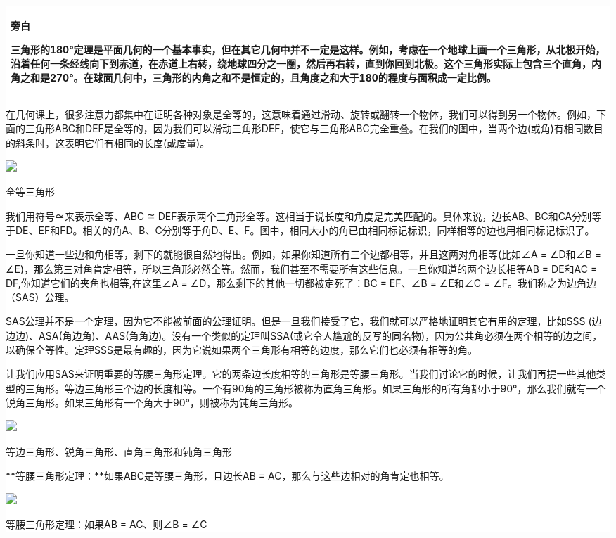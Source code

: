 <table>
  <thead>
    <tr>
      <th style="text-align:left">
        <p><b> &#x65C1;&#x767D;</b>
        </p>
        <p>&#x4E09;&#x89D2;&#x5F62;&#x7684;180&#xB0;&#x5B9A;&#x7406;&#x662F;&#x5E73;&#x9762;&#x51E0;&#x4F55;&#x7684;&#x4E00;&#x4E2A;&#x57FA;&#x672C;&#x4E8B;&#x5B9E;&#xFF0C;&#x4F46;&#x5728;&#x5176;&#x5B83;&#x51E0;&#x4F55;&#x4E2D;&#x5E76;&#x4E0D;&#x4E00;&#x5B9A;&#x662F;&#x8FD9;&#x6837;&#x3002;&#x4F8B;&#x5982;&#xFF0C;&#x8003;&#x8651;&#x5728;&#x4E00;&#x4E2A;&#x5730;&#x7403;&#x4E0A;&#x753B;&#x4E00;&#x4E2A;&#x4E09;&#x89D2;&#x5F62;&#xFF0C;&#x4ECE;&#x5317;&#x6781;&#x5F00;&#x59CB;&#xFF0C;&#x6CBF;&#x7740;&#x4EFB;&#x4F55;&#x4E00;&#x6761;&#x7ECF;&#x7EBF;&#x5411;&#x4E0B;&#x5230;&#x8D64;&#x9053;&#xFF0C;&#x5728;&#x8D64;&#x9053;&#x4E0A;&#x53F3;&#x8F6C;&#xFF0C;&#x7ED5;&#x5730;&#x7403;&#x56DB;&#x5206;&#x4E4B;&#x4E00;&#x5708;&#xFF0C;&#x7136;&#x540E;&#x518D;&#x53F3;&#x8F6C;&#xFF0C;&#x76F4;&#x5230;&#x4F60;&#x56DE;&#x5230;&#x5317;&#x6781;&#x3002;&#x8FD9;&#x4E2A;&#x4E09;&#x89D2;&#x5F62;&#x5B9E;&#x9645;&#x4E0A;&#x5305;&#x542B;&#x4E09;&#x4E2A;&#x76F4;&#x89D2;&#xFF0C;&#x5185;&#x89D2;&#x4E4B;&#x548C;&#x662F;270&#xB0;&#x3002;&#x5728;&#x7403;&#x9762;&#x51E0;&#x4F55;&#x4E2D;&#xFF0C;&#x4E09;&#x89D2;&#x5F62;&#x7684;&#x5185;&#x89D2;&#x4E4B;&#x548C;&#x4E0D;&#x662F;&#x6052;&#x5B9A;&#x7684;&#xFF0C;&#x4E14;&#x89D2;&#x5EA6;&#x4E4B;&#x548C;&#x5927;&#x4E8E;180&#x7684;&#x7A0B;&#x5EA6;&#x4E0E;&#x9762;&#x79EF;&#x6210;&#x4E00;&#x5B9A;&#x6BD4;&#x4F8B;&#x3002;</p>
      </th>
    </tr>
  </thead>
  <tbody></tbody>
</table>

在几何课上，很多注意力都集中在证明各种对象是全等的，这意味着通过滑动、旋转或翻转一个物体，我们可以得到另一个物体。例如，下面的三角形ABC和DEF是全等的，因为我们可以滑动三角形DEF，使它与三角形ABC完全重叠。在我们的图中，当两个边\(或角\)有相同数目的斜条时，这表明它们有相同的长度\(或度量\)。

![](file:///C:/Users/samuel/AppData/Local/Temp/msohtmlclip1/01/clip_image032.jpg)

全等三角形

我们用符号≅来表示全等、ABC ≅ DEF表示两个三角形全等。这相当于说长度和角度是完美匹配的。具体来说，边长AB、BC和CA分别等于DE、EF和FD。相关的角A、B、C分别等于角D、E、F。图中，相同大小的角已由相同标记标识，同样相等的边也用相同标记标识了。

一旦你知道一些边和角相等，剩下的就能很自然地得出。例如，如果你知道所有三个边都相等，并且这两对角相等\(比如∠A = ∠D和∠B = ∠E\)，那么第三对角肯定相等，所以三角形必然全等。然而，我们甚至不需要所有这些信息。一旦你知道的两个边长相等AB = DE和AC = DF,你知道它们的夹角也相等,在这里∠A = ∠D，那么剩下的其他一切都被定死了：BC = EF、∠B = ∠E和∠C = ∠F。我们称之为边角边（SAS）公理。

SAS公理并不是一个定理，因为它不能被前面的公理证明。但是一旦我们接受了它，我们就可以严格地证明其它有用的定理，比如SSS \(边边边\)、ASA\(角边角\)、AAS\(角角边\)。没有一个类似的定理叫SSA\(或它令人尴尬的反写的同名物\)，因为公共角必须在两个相等的边之间，以确保全等性。定理SSS是最有趣的，因为它说如果两个三角形有相等的边度，那么它们也必须有相等的角。

让我们应用SAS来证明重要的等腰三角形定理。它的两条边长度相等的三角形是等腰三角形。当我们讨论它的时候，让我们再提一些其他类型的三角形。等边三角形三个边的长度相等。一个有90角的三角形被称为直角三角形。如果三角形的所有角都小于90°，那么我们就有一个锐角三角形。如果三角形有一个角大于90°，则被称为钝角三角形。

![](file:///C:/Users/samuel/AppData/Local/Temp/msohtmlclip1/01/clip_image034.jpg)

等边三角形、锐角三角形、直角三角形和钝角三角形

**等腰三角形定理：**如果ABC是等腰三角形，且边长AB = AC，那么与这些边相对的角肯定也相等。

![](file:///C:/Users/samuel/AppData/Local/Temp/msohtmlclip1/01/clip_image036.jpg)

等腰三角形定理：如果AB = AC、则∠B = ∠C
